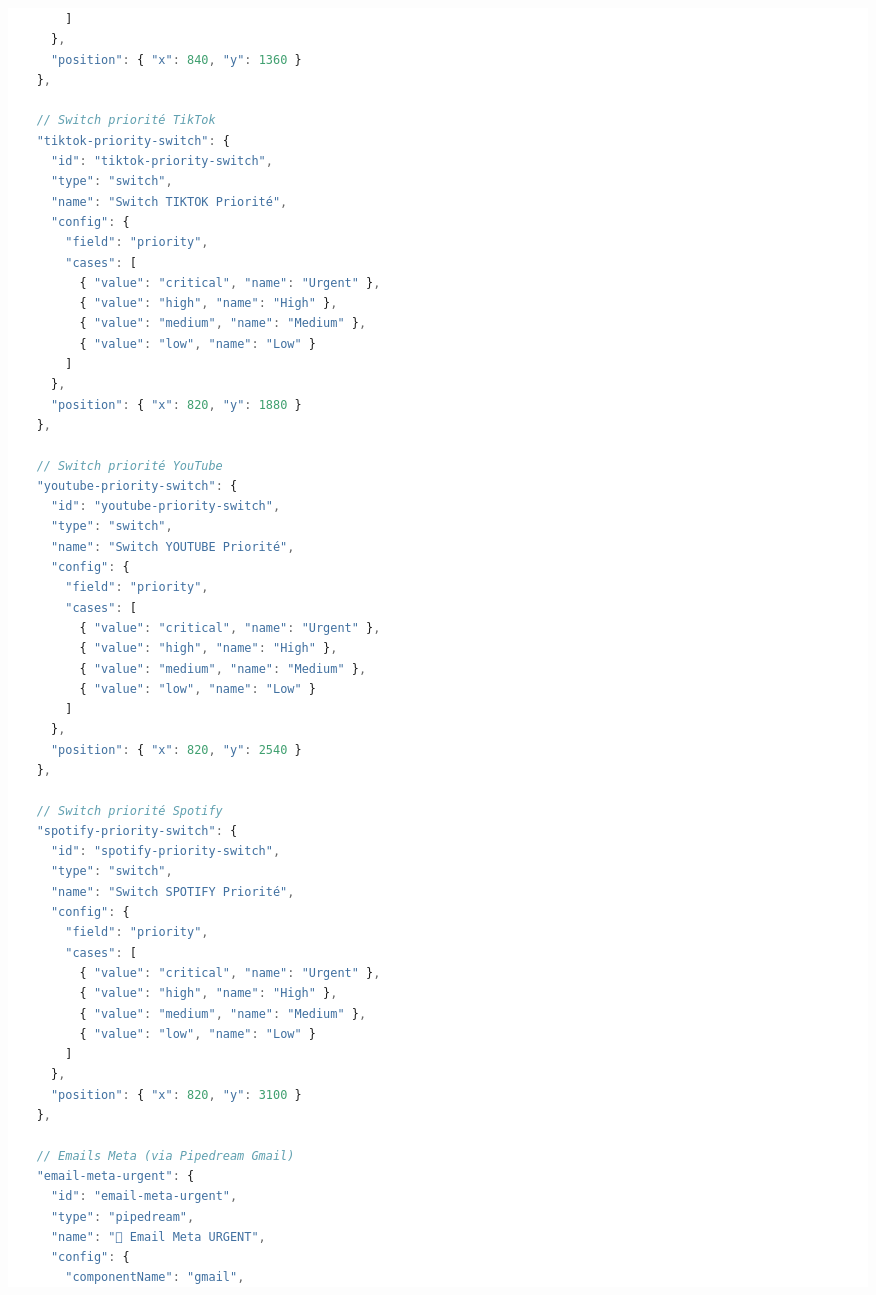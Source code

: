 ```javascript
        ]
      },
      "position": { "x": 840, "y": 1360 }
    },

    // Switch priorité TikTok
    "tiktok-priority-switch": {
      "id": "tiktok-priority-switch",
      "type": "switch",
      "name": "Switch TIKTOK Priorité",
      "config": {
        "field": "priority",
        "cases": [
          { "value": "critical", "name": "Urgent" },
          { "value": "high", "name": "High" },
          { "value": "medium", "name": "Medium" },
          { "value": "low", "name": "Low" }
        ]
      },
      "position": { "x": 820, "y": 1880 }
    },

    // Switch priorité YouTube
    "youtube-priority-switch": {
      "id": "youtube-priority-switch",
      "type": "switch",
      "name": "Switch YOUTUBE Priorité",
      "config": {
        "field": "priority",
        "cases": [
          { "value": "critical", "name": "Urgent" },
          { "value": "high", "name": "High" },
          { "value": "medium", "name": "Medium" },
          { "value": "low", "name": "Low" }
        ]
      },
      "position": { "x": 820, "y": 2540 }
    },

    // Switch priorité Spotify
    "spotify-priority-switch": {
      "id": "spotify-priority-switch",
      "type": "switch",
      "name": "Switch SPOTIFY Priorité",
      "config": {
        "field": "priority",
        "cases": [
          { "value": "critical", "name": "Urgent" },
          { "value": "high", "name": "High" },
          { "value": "medium", "name": "Medium" },
          { "value": "low", "name": "Low" }
        ]
      },
      "position": { "x": 820, "y": 3100 }
    },

    // Emails Meta (via Pipedream Gmail)
    "email-meta-urgent": {
      "id": "email-meta-urgent",
      "type": "pipedream",
      "name": "🚨 Email Meta URGENT",
      "config": {
        "componentName": "gmail",
```